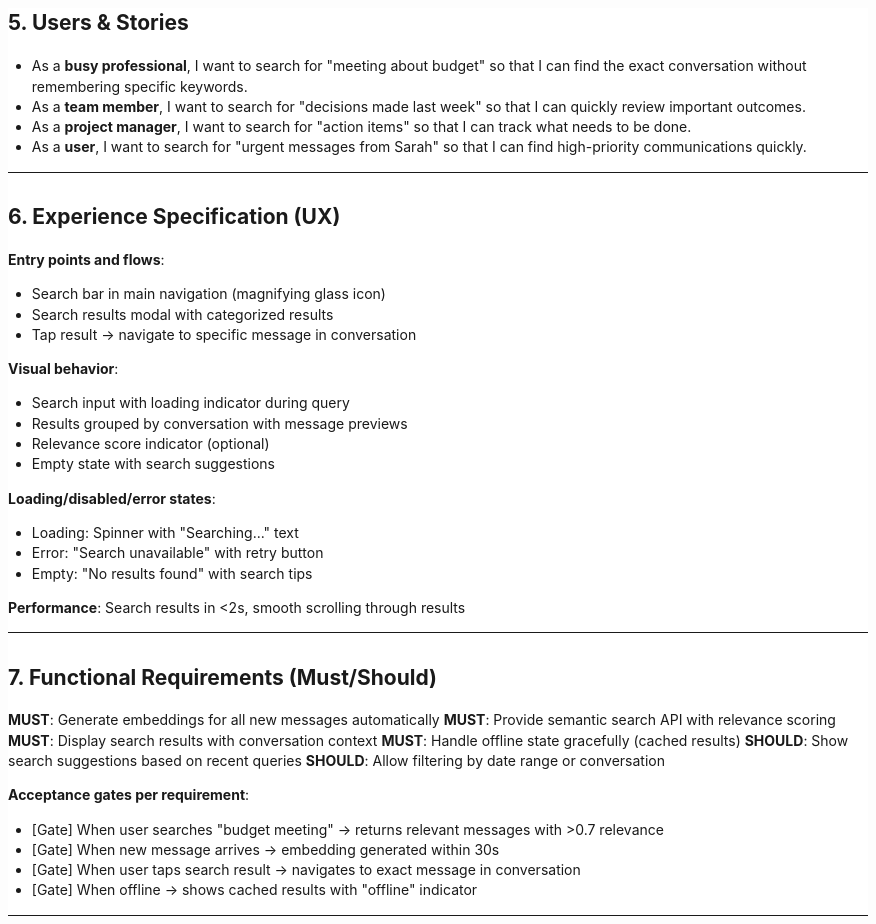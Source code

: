
## 5. Users & Stories

- As a **busy professional**, I want to search for "meeting about budget" so that I can find the exact conversation without remembering specific keywords.
- As a **team member**, I want to search for "decisions made last week" so that I can quickly review important outcomes.
- As a **project manager**, I want to search for "action items" so that I can track what needs to be done.
- As a **user**, I want to search for "urgent messages from Sarah" so that I can find high-priority communications quickly.

---

## 6. Experience Specification (UX)

**Entry points and flows**: 
- Search bar in main navigation (magnifying glass icon)
- Search results modal with categorized results
- Tap result → navigate to specific message in conversation

**Visual behavior**:
- Search input with loading indicator during query
- Results grouped by conversation with message previews
- Relevance score indicator (optional)
- Empty state with search suggestions

**Loading/disabled/error states**:
- Loading: Spinner with "Searching..." text
- Error: "Search unavailable" with retry button
- Empty: "No results found" with search tips

**Performance**: Search results in <2s, smooth scrolling through results

---

## 7. Functional Requirements (Must/Should)

**MUST**: Generate embeddings for all new messages automatically
**MUST**: Provide semantic search API with relevance scoring
**MUST**: Display search results with conversation context
**MUST**: Handle offline state gracefully (cached results)
**SHOULD**: Show search suggestions based on recent queries
**SHOULD**: Allow filtering by date range or conversation

**Acceptance gates per requirement**:
- [Gate] When user searches "budget meeting" → returns relevant messages with >0.7 relevance
- [Gate] When new message arrives → embedding generated within 30s
- [Gate] When user taps search result → navigates to exact message in conversation
- [Gate] When offline → shows cached results with "offline" indicator

---
